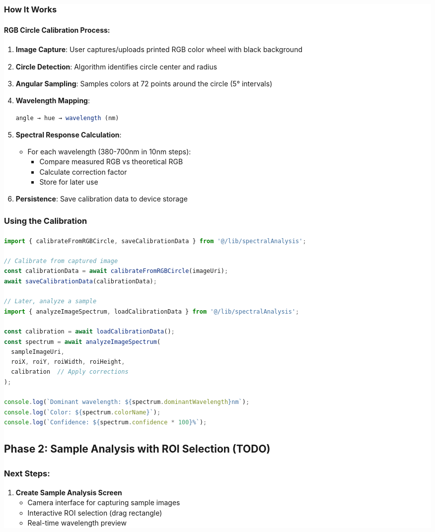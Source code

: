 ### How It Works

#### RGB Circle Calibration Process:

1. **Image Capture**: User captures/uploads printed RGB color wheel with black background

2. **Circle Detection**: Algorithm identifies circle center and radius

3. **Angular Sampling**: Samples colors at 72 points around the circle (5° intervals)

4. **Wavelength Mapping**: 
   ```typescript
   angle → hue → wavelength (nm)
   ```

5. **Spectral Response Calculation**:
   - For each wavelength (380-700nm in 10nm steps):
     - Compare measured RGB vs theoretical RGB
     - Calculate correction factor
     - Store for later use

6. **Persistence**: Save calibration data to device storage

### Using the Calibration

```typescript
import { calibrateFromRGBCircle, saveCalibrationData } from '@/lib/spectralAnalysis';

// Calibrate from captured image
const calibrationData = await calibrateFromRGBCircle(imageUri);
await saveCalibrationData(calibrationData);

// Later, analyze a sample
import { analyzeImageSpectrum, loadCalibrationData } from '@/lib/spectralAnalysis';

const calibration = await loadCalibrationData();
const spectrum = await analyzeImageSpectrum(
  sampleImageUri,
  roiX, roiY, roiWidth, roiHeight,
  calibration  // Apply corrections
);

console.log(`Dominant wavelength: ${spectrum.dominantWavelength}nm`);
console.log(`Color: ${spectrum.colorName}`);
console.log(`Confidence: ${spectrum.confidence * 100}%`);
```

## Phase 2: Sample Analysis with ROI Selection (TODO)

### Next Steps:

1. **Create Sample Analysis Screen**
   - Camera interface for capturing sample images
   - Interactive ROI selection (drag rectangle)
   - Real-time wavelength preview

